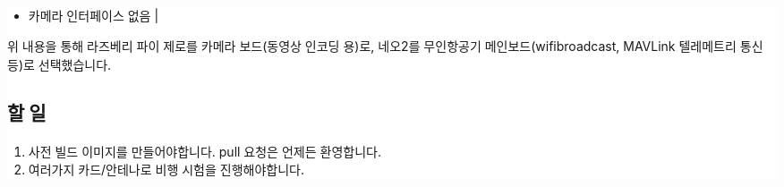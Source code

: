 - 카메라 인터페이스 없음                                                                                                                  |

위 내용을 통해 라즈베리 파이 제로를 카메라 보드(동영상 인코딩 용)로, 네오2를 무인항공기 메인보드(wifibroadcast, MAVLink 텔레메트리 통신 등)로 선택했습니다.

## 할 일

1. 사전 빌드 이미지를 만들어야합니다. pull 요청은 언제든 환영합니다.
2. 여러가지 카드/안테나로 비행 시험을 진행해야합니다.